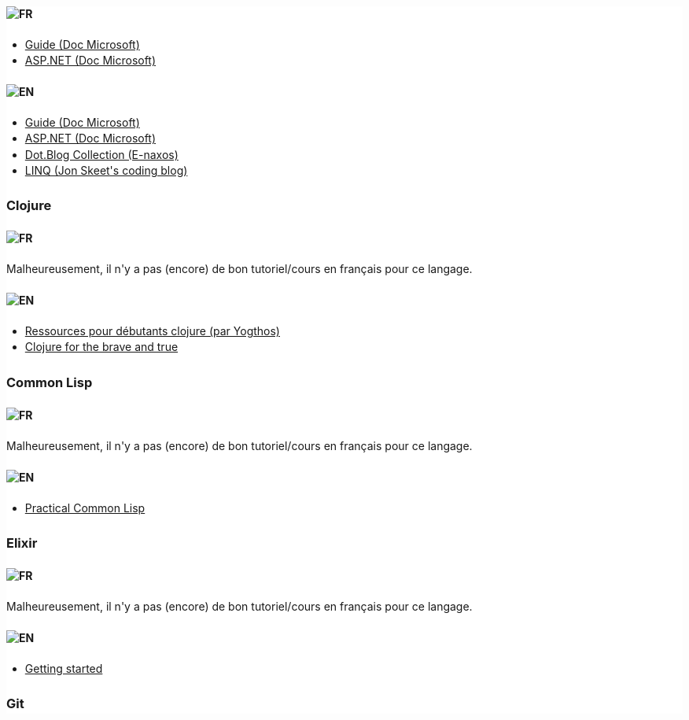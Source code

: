 #### ![FR](https://raw.githubusercontent.com/learndev-info/awesome-learning-dev-fr/master/medias/franceflag.png)

- [Guide (Doc Microsoft)](https://docs.microsoft.com/fr-fr/dotnet/csharp/)
- [ASP.NET (Doc Microsoft)](https://docs.microsoft.com/fr-fr/aspnet/)

#### ![EN](https://raw.githubusercontent.com/learndev-info/awesome-learning-dev-fr/master/medias/greatbritainflag.png)

- [Guide (Doc Microsoft)](https://docs.microsoft.com/en-us/dotnet/csharp/)
- [ASP.NET (Doc Microsoft)](https://docs.microsoft.com/en-us/aspnet/)
- [Dot.Blog Collection (E-naxos)](http://www.e-naxos.com/AllDotBlog.html)
- [LINQ (Jon Skeet's coding blog)](https://codeblog.jonskeet.uk/category/edulinq/)

### Clojure

#### ![FR](https://raw.githubusercontent.com/learndev-info/awesome-learning-dev-fr/master/medias/franceflag.png)

Malheureusement, il n'y a pas (encore) de bon tutoriel/cours en français pour ce langage.

#### ![EN](https://raw.githubusercontent.com/learndev-info/awesome-learning-dev-fr/master/medias/greatbritainflag.png)

- [Ressources pour débutants clojure (par Yogthos)](https://gist.github.com/yogthos/be323be0361c589570a6da4ccc85f58f)
- [Clojure for the brave and true](https://www.braveclojure.com/foreword/)

### Common Lisp

#### ![FR](https://raw.githubusercontent.com/learndev-info/awesome-learning-dev-fr/master/medias/franceflag.png)

Malheureusement, il n'y a pas (encore) de bon tutoriel/cours en français pour ce langage.

#### ![EN](https://raw.githubusercontent.com/learndev-info/awesome-learning-dev-fr/master/medias/greatbritainflag.png)

- [Practical Common Lisp](http://www.gigamonkeys.com/book/)

### Elixir

#### ![FR](https://raw.githubusercontent.com/learndev-info/awesome-learning-dev-fr/master/medias/franceflag.png)

Malheureusement, il n'y a pas (encore) de bon tutoriel/cours en français pour ce langage.

#### ![EN](https://raw.githubusercontent.com/learndev-info/awesome-learning-dev-fr/master/medias/greatbritainflag.png)

- [Getting started](https://elixir-lang.org/getting-started/introduction.html)

### Git
